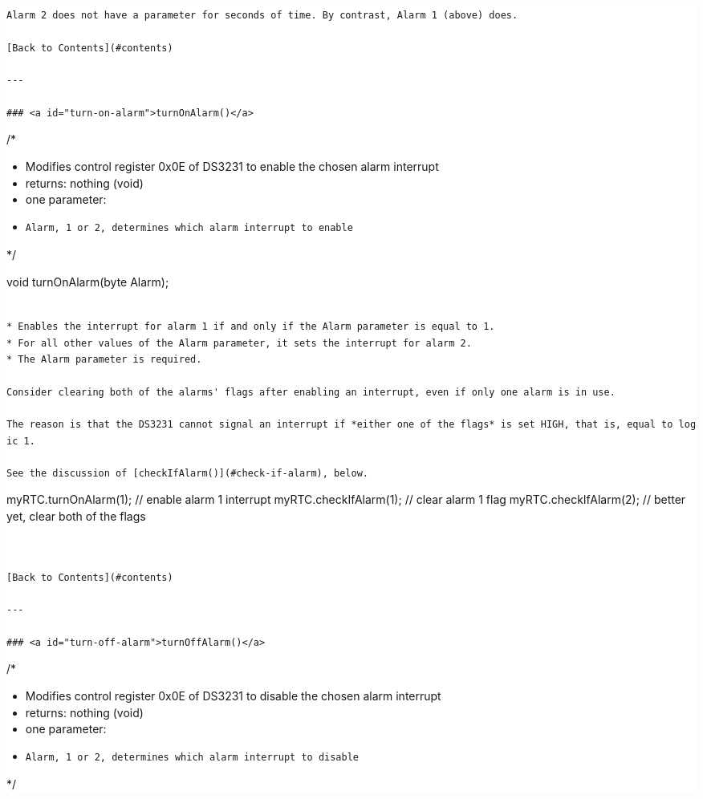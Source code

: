 ```
Alarm 2 does not have a parameter for seconds of time. By contrast, Alarm 1 (above) does.

[Back to Contents](#contents)

---

### <a id="turn-on-alarm">turnOnAlarm()</a>

```
/*
 * Modifies control register 0x0E of DS3231 to enable the chosen alarm interrupt
 * returns: nothing (void)
 * one parameter:
 *     Alarm, 1 or 2, determines which alarm interrupt to enable
*/

void turnOnAlarm(byte Alarm);
```

* Enables the interrupt for alarm 1 if and only if the Alarm parameter is equal to 1.
* For all other values of the Alarm parameter, it sets the interrupt for alarm 2.
* The Alarm parameter is required.

Consider clearing both of the alarms' flags after enabling an interrupt, even if only one alarm is in use. 

The reason is that the DS3231 cannot signal an interrupt if *either one of the flags* is set HIGH, that is, equal to logic 1.

See the discussion of [checkIfAlarm()](#check-if-alarm), below.

```
myRTC.turnOnAlarm(1); // enable alarm 1 interrupt
myRTC.checkIfAlarm(1); // clear alarm 1 flag
myRTC.checkIfAlarm(2); // better yet, clear both of the flags
```


[Back to Contents](#contents)

---

### <a id="turn-off-alarm">turnOffAlarm()</a>

```
/*
 * Modifies control register 0x0E of DS3231 to disable the chosen alarm interrupt
 * returns: nothing (void)
 * one parameter:
 *     Alarm, 1 or 2, determines which alarm interrupt to disable
 */
